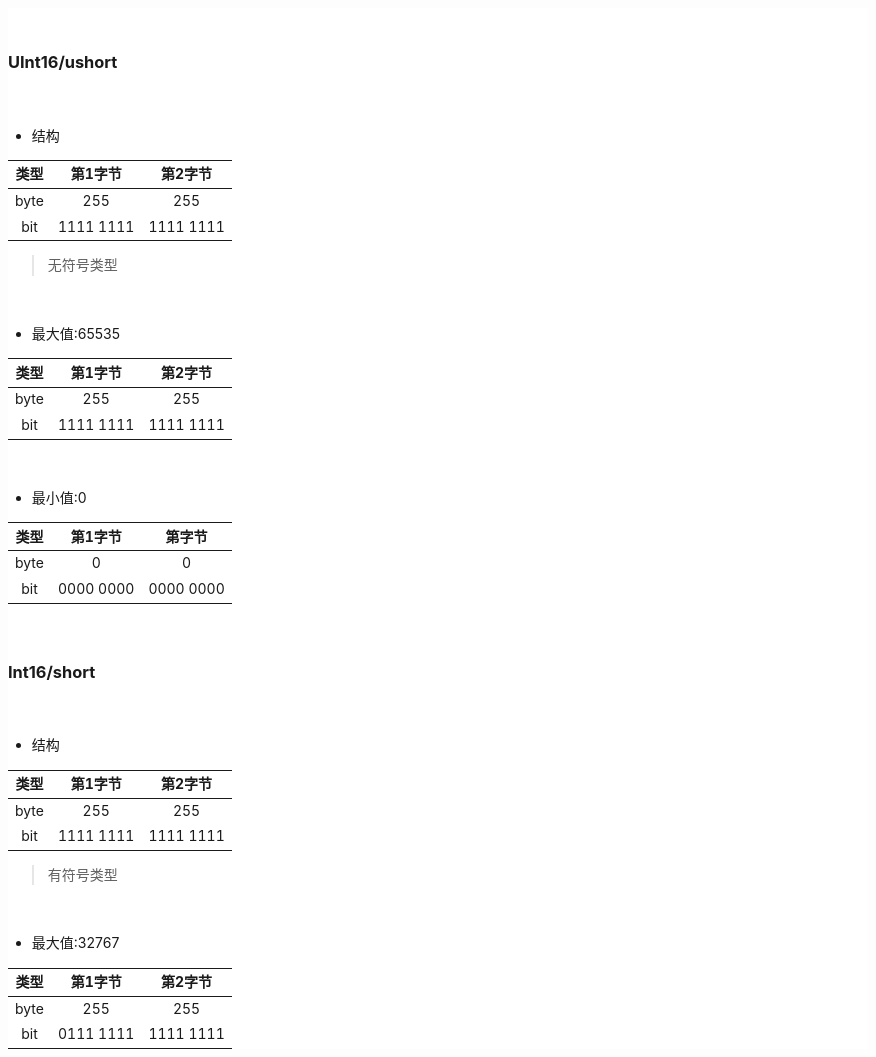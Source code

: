 <br/>  


### UInt16/ushort

<br/>  

- 结构

| 类型 | 第1字节 | 第2字节 |
| :---: | :---:| :---: |
| byte | 255 | 255 |
| bit | 1111 1111 | 1111 1111 |
> 无符号类型
<br/>

- 最大值:65535

| 类型 | 第1字节 | 第2字节 |
| :---: | :---:| :---: |
| byte | 255 | 255 |
| bit | 1111 1111 | 1111 1111 |



<br/>

- 最小值:0

| 类型 | 第1字节 | 第字节 |
| :---: | :---:| :---: |
| byte | 0 | 0 |
| bit | 0000 0000 | 0000 0000 |

<br/>  

### Int16/short

<br/>  

- 结构

| 类型 | 第1字节 | 第2字节 |
| :---: | :---:| :---: |
| byte | 255 | 255 |
| bit | 1111 1111 | 1111 1111 |

> 有符号类型

<br/>

- 最大值:32767

| 类型 | 第1字节 | 第2字节 |
| :---: | :---:| :---: |
| byte | 255 | 255 |
| bit | 0111 1111 | 1111 1111 |
